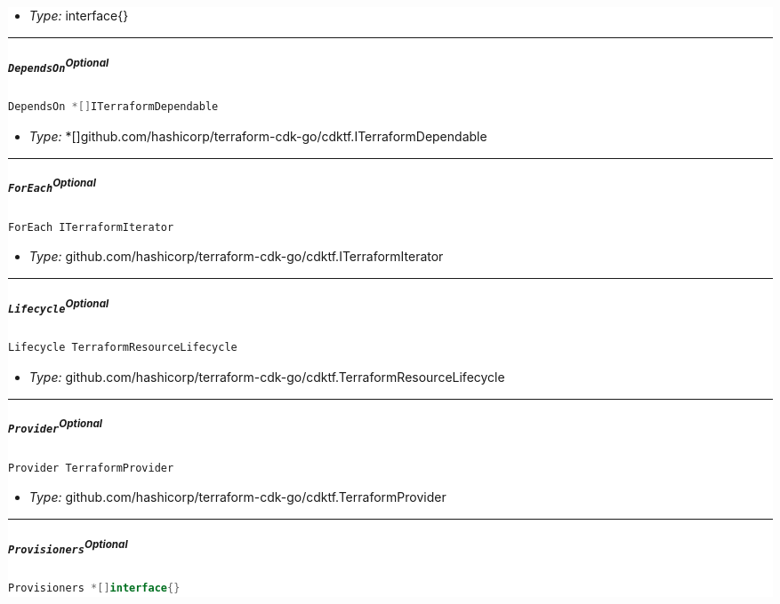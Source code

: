- *Type:* interface{}

---

##### `DependsOn`<sup>Optional</sup> <a name="DependsOn" id="@cdktf/provider-azuread.directoryRoleAssignment.DirectoryRoleAssignmentConfig.property.dependsOn"></a>

```go
DependsOn *[]ITerraformDependable
```

- *Type:* *[]github.com/hashicorp/terraform-cdk-go/cdktf.ITerraformDependable

---

##### `ForEach`<sup>Optional</sup> <a name="ForEach" id="@cdktf/provider-azuread.directoryRoleAssignment.DirectoryRoleAssignmentConfig.property.forEach"></a>

```go
ForEach ITerraformIterator
```

- *Type:* github.com/hashicorp/terraform-cdk-go/cdktf.ITerraformIterator

---

##### `Lifecycle`<sup>Optional</sup> <a name="Lifecycle" id="@cdktf/provider-azuread.directoryRoleAssignment.DirectoryRoleAssignmentConfig.property.lifecycle"></a>

```go
Lifecycle TerraformResourceLifecycle
```

- *Type:* github.com/hashicorp/terraform-cdk-go/cdktf.TerraformResourceLifecycle

---

##### `Provider`<sup>Optional</sup> <a name="Provider" id="@cdktf/provider-azuread.directoryRoleAssignment.DirectoryRoleAssignmentConfig.property.provider"></a>

```go
Provider TerraformProvider
```

- *Type:* github.com/hashicorp/terraform-cdk-go/cdktf.TerraformProvider

---

##### `Provisioners`<sup>Optional</sup> <a name="Provisioners" id="@cdktf/provider-azuread.directoryRoleAssignment.DirectoryRoleAssignmentConfig.property.provisioners"></a>

```go
Provisioners *[]interface{}
```
